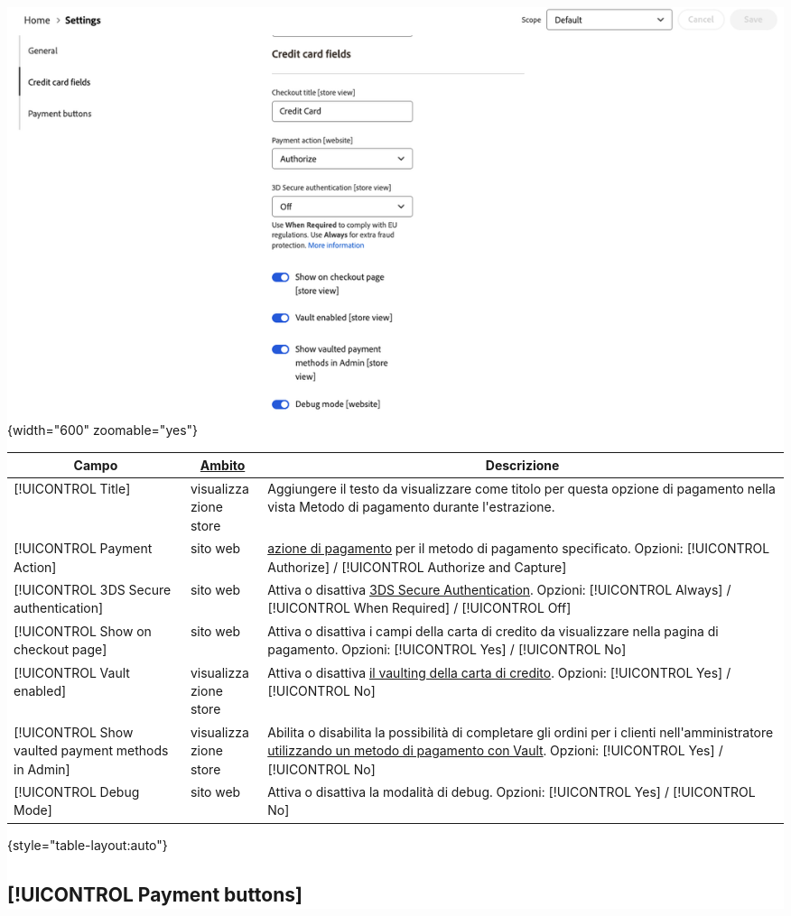 ![Impostazioni campo carta di credito](assets/payments-ccfields-settings.png){width="600" zoomable="yes"}

| Campo | [Ambito](../../getting-started/websites-stores-views.md#scope-settings) | Descrizione |
|---|---|---|
| [!UICONTROL Title] | visualizzazione store | Aggiungere il testo da visualizzare come titolo per questa opzione di pagamento nella vista Metodo di pagamento durante l&#39;estrazione. |
| [!UICONTROL Payment Action] | sito web | [azione di pagamento](payment-methods.md#payment-actions) per il metodo di pagamento specificato. Opzioni: [!UICONTROL Authorize] / [!UICONTROL Authorize and Capture] |
| [!UICONTROL 3DS Secure authentication] | sito web | Attiva o disattiva [3DS Secure Authentication](https://experienceleague.adobe.com/docs/commerce/payment-services/security-compliance/security.html?lang=it#3ds). Opzioni: [!UICONTROL Always] / [!UICONTROL When Required] / [!UICONTROL Off] |
| [!UICONTROL Show on checkout page] | sito web | Attiva o disattiva i campi della carta di credito da visualizzare nella pagina di pagamento. Opzioni: [!UICONTROL Yes] / [!UICONTROL No] |
| [!UICONTROL Vault enabled] | visualizzazione store | Attiva o disattiva [il vaulting della carta di credito](https://experienceleague.adobe.com/docs/commerce/payment-services/payments-checkout/vaulting.html?lang=it). Opzioni: [!UICONTROL Yes] / [!UICONTROL No] |
| [!UICONTROL Show vaulted payment methods in Admin] | visualizzazione store | Abilita o disabilita la possibilità di completare gli ordini per i clienti nell&#39;amministratore [utilizzando un metodo di pagamento con Vault](https://experienceleague.adobe.com/docs/commerce/payment-services/payments-checkout/vaulting.html?lang=it). Opzioni: [!UICONTROL Yes] / [!UICONTROL No] |
| [!UICONTROL Debug Mode] | sito web | Attiva o disattiva la modalità di debug. Opzioni: [!UICONTROL Yes] / [!UICONTROL No] |

{style="table-layout:auto"}

## [!UICONTROL Payment buttons]
